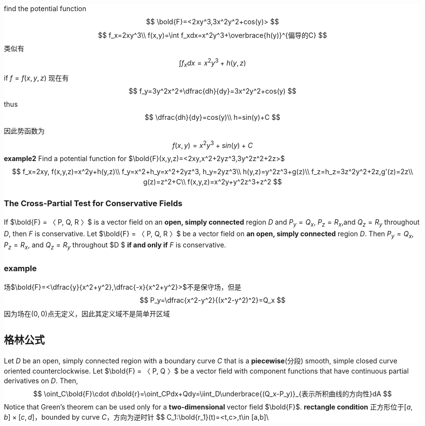 find the potential function
$$
\bold{F}=<2xy^3,3x^2y^2+cos(y)>
$$
$$
f_x=2xy^3\\
f(x,y)=\int f_xdx=x^2y^3+\overbrace{h(y)}^{偏导的C}
$$
类似有
$$
\int f_xdx=x^2y^3+h(y,z)
$$
if $f=f(x,y,z)$
现在有
$$
f_y=3y^2x^2+\dfrac{dh}{dy}=3x^2y^2+cos(y)
$$
thus
$$
\dfrac{dh}{dy}=cos(y)\\
h=sin(y)+C
$$
因此势函数为
$$
f(x,y)=x^2y^3+sin(y)+C
$$
**example2**
Find a potential function for $\bold{F}(x,y,z)=<2xy,x^2+2yz^3,3y^2z^2+2z>$
$$
f_x=2xy,
f(x,y,z)=x^2y+h(y,z)\\
f_y=x^2+h_y=x^2+2yz^3,
h_y=2yz^3\\
h(y,z)=y^2z^3+g(z)\\
f_z=h_z=3z^2y^2+2z,g'(z)=2z\\
g(z)=z^2+C\\
f(x,y,z)=x^2y+y^2z^3+z^2
$$
###  The Cross-Partial Test for Conservative Fields
If $\bold{F} = 〈 P, Q, R 〉$ is a vector field on an **open, simply connected** region $D$ and $P_y = Q_x$, $P_z = R_x$,and $Q_z = R_y$ throughout $D$, then $F$ is conservative.
Let $\bold{F} = 〈 P, Q, R 〉$ be a vector field on **an open, simply connected** region $D$. Then $P_y = Q_x$, $P_z = R_x$, and $Q_z = R_y$ throughout $D $ **if and only if** $F$ is conservative.
### example
场$\bold{F}=<\dfrac{y}{x^2+y^2},\dfrac{-x}{x^2+y^2}>$不是保守场，但是
$$
P_y=\dfrac{x^2-y^2}{(x^2-y^2)^2}=Q_x
$$
因为场在$(0,0)$点无定义，因此其定义域不是简单开区域
## 格林公式
Let $D$ be an open, simply connected region with a boundary curve $C$ that is a **piecewise**(分段) smooth, simple closed curve oriented counterclockwise. Let $\bold{F} = 〈 P, Q 〉$ be a vector field with component functions that have continuous partial derivatives on $D$. Then,
$$
\oint_C\bold{F}\cdot d\bold{r}=\oint_CPdx+Qdy=\iint_D\underbrace{(Q_x-P_y)}_{表示所积曲线的方向性}dA
$$
Notice that Green’s theorem can be used only for a **two-dimensional** vector field $\bold{F}$. 
**rectangle condition**
正方形位于$[a,b]\times [c,d]$，bounded by curve $C$，方向为逆时针
$$
C_1:\bold{r_1}(t)=<t,c>,t\in [a,b]\\